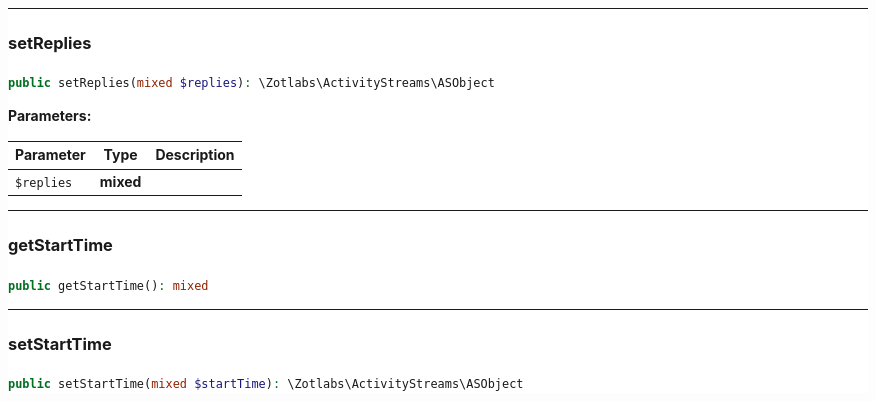 










***

### setReplies



```php
public setReplies(mixed $replies): \Zotlabs\ActivityStreams\ASObject
```








**Parameters:**

| Parameter | Type | Description |
|-----------|------|-------------|
| `$replies` | **mixed** |  |





***

### getStartTime



```php
public getStartTime(): mixed
```












***

### setStartTime



```php
public setStartTime(mixed $startTime): \Zotlabs\ActivityStreams\ASObject
```




